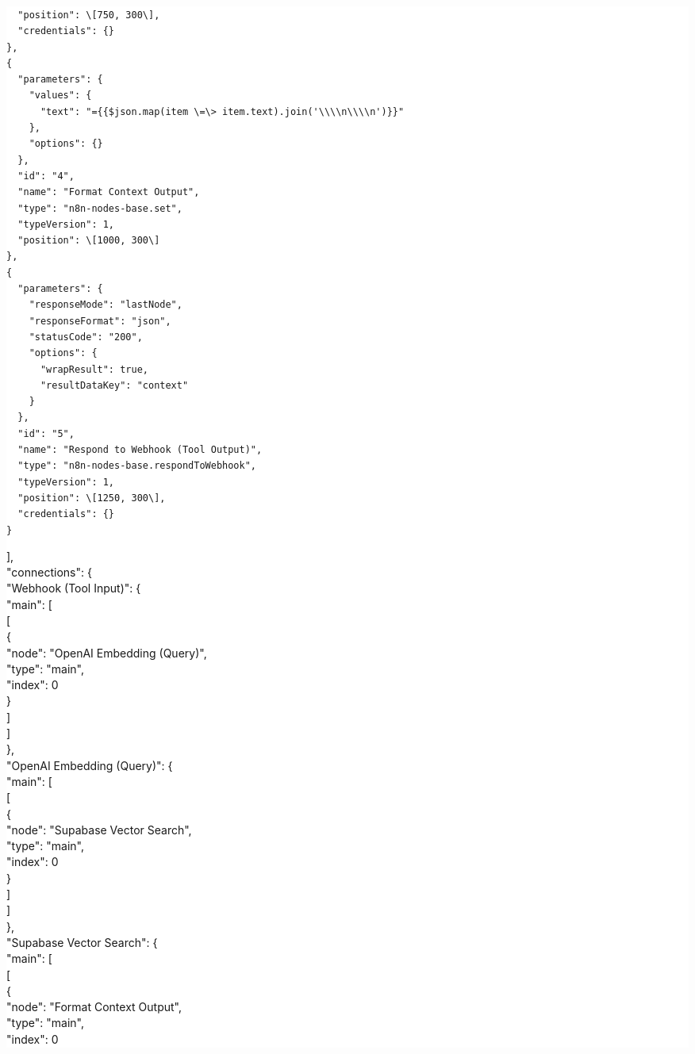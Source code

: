       "position": \[750, 300\],  
      "credentials": {}  
    },  
    {  
      "parameters": {  
        "values": {  
          "text": "={{$json.map(item \=\> item.text).join('\\\\n\\\\n')}}"  
        },  
        "options": {}  
      },  
      "id": "4",  
      "name": "Format Context Output",  
      "type": "n8n-nodes-base.set",  
      "typeVersion": 1,  
      "position": \[1000, 300\]  
    },  
    {  
      "parameters": {  
        "responseMode": "lastNode",  
        "responseFormat": "json",  
        "statusCode": "200",  
        "options": {  
          "wrapResult": true,  
          "resultDataKey": "context"  
        }  
      },  
      "id": "5",  
      "name": "Respond to Webhook (Tool Output)",  
      "type": "n8n-nodes-base.respondToWebhook",  
      "typeVersion": 1,  
      "position": \[1250, 300\],  
      "credentials": {}  
    }  
  \],  
  "connections": {  
    "Webhook (Tool Input)": {  
      "main": \[  
        \[  
          {  
            "node": "OpenAI Embedding (Query)",  
            "type": "main",  
            "index": 0  
          }  
        \]  
      \]  
    },  
    "OpenAI Embedding (Query)": {  
      "main": \[  
        \[  
          {  
            "node": "Supabase Vector Search",  
            "type": "main",  
            "index": 0  
          }  
        \]  
      \]  
    },  
    "Supabase Vector Search": {  
      "main": \[  
        \[  
          {  
            "node": "Format Context Output",  
            "type": "main",  
            "index": 0  